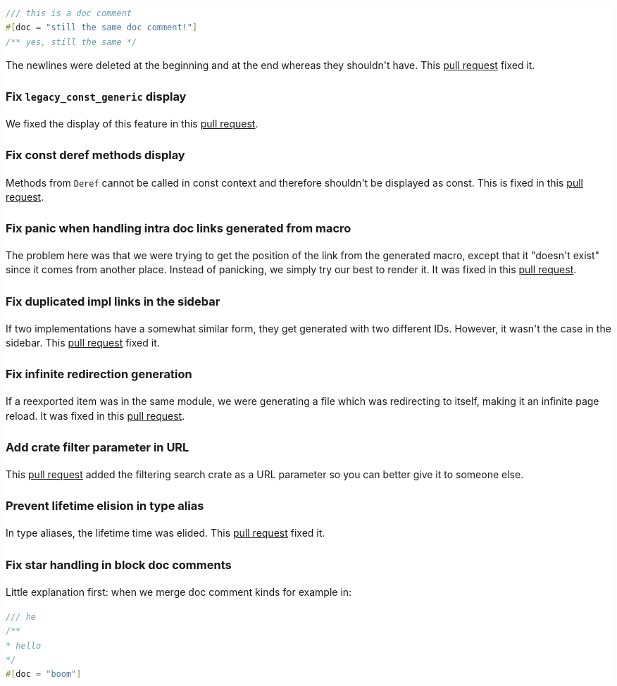 ```rust
/// this is a doc comment
#[doc = "still the same doc comment!"]
/** yes, still the same */
```

The newlines were deleted at the beginning and at the end whereas they shouldn't have. This [pull request](https://github.com/rust-lang/rust/pull/92357) fixed it.

### Fix `legacy_const_generic` display

We fixed the display of this feature in this [pull request](https://github.com/rust-lang/rust/pull/89954).

### Fix const deref methods display

Methods from `Deref` cannot be called in const context and therefore shouldn't be displayed as const. This is fixed in this [pull request](https://github.com/rust-lang/rust/pull/91291).

### Fix panic when handling intra doc links generated from macro

The problem here was that we were trying to get the position of the link from the generated macro, except that it "doesn't exist" since it comes from another place. Instead of panicking, we simply try our best to render it. It was fixed in this [pull request](https://github.com/rust-lang/rust/pull/94478).

### Fix duplicated impl links in the sidebar

If two implementations have a somewhat similar form, they get generated with two different IDs. However, it wasn't the case in the sidebar. This [pull request](https://github.com/rust-lang/rust/pull/94417) fixed it.

### Fix infinite redirection generation

If a reexported item was in the same module, we were generating a file which was redirecting to itself, making it an infinite page reload. It was fixed in this [pull request](https://github.com/rust-lang/rust/pull/94260).

### Add crate filter parameter in URL

This [pull request](https://github.com/rust-lang/rust/pull/92735) added the filtering search crate as a URL parameter so you can better give it to someone else.

### Prevent lifetime elision in type alias

In type aliases, the lifetime time was elided. This [pull request](https://github.com/rust-lang/rust/pull/93542) fixed it.

### Fix star handling in block doc comments

Little explanation first: when we merge doc comment kinds for example in:

```rust
/// he
/**
* hello
*/
#[doc = "boom"]
```
